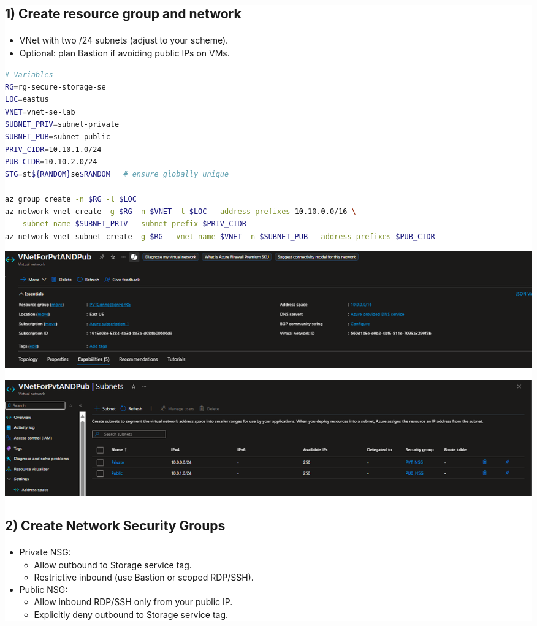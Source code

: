 ## 1) Create resource group and network

- VNet with two /24 subnets (adjust to your scheme).
- Optional: plan Bastion if avoiding public IPs on VMs.

```bash
# Variables
RG=rg-secure-storage-se
LOC=eastus
VNET=vnet-se-lab
SUBNET_PRIV=subnet-private
SUBNET_PUB=subnet-public
PRIV_CIDR=10.10.1.0/24
PUB_CIDR=10.10.2.0/24
STG=st${RANDOM}se$RANDOM   # ensure globally unique

az group create -n $RG -l $LOC
az network vnet create -g $RG -n $VNET -l $LOC --address-prefixes 10.10.0.0/16 \
  --subnet-name $SUBNET_PRIV --subnet-prefix $PRIV_CIDR
az network vnet subnet create -g $RG --vnet-name $VNET -n $SUBNET_PUB --address-prefixes $PUB_CIDR
```
![alt text](image.png)

![alt text](image-1.png)
## 2) Create Network Security Groups

- Private NSG:
  - Allow outbound to Storage service tag.
  - Restrictive inbound (use Bastion or scoped RDP/SSH).
- Public NSG:
  - Allow inbound RDP/SSH only from your public IP.
  - Explicitly deny outbound to Storage service tag.
